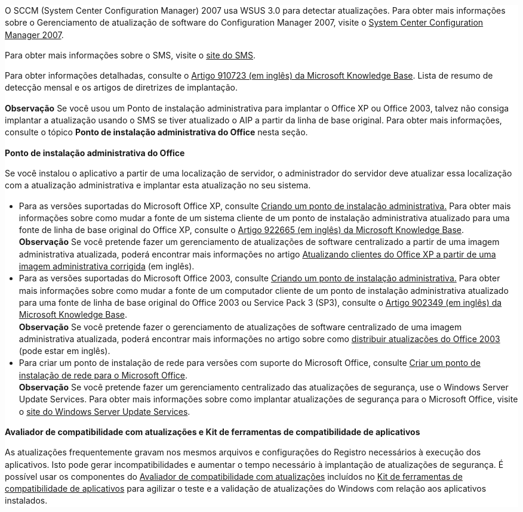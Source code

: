 O SCCM (System Center Configuration Manager) 2007 usa WSUS 3.0 para detectar atualizações. Para obter mais informações sobre o Gerenciamento de atualização de software do Configuration Manager 2007, visite o [System Center Configuration Manager 2007](http://technet.microsoft.com/en-us/library/bb735860.aspx).
  
Para obter mais informações sobre o SMS, visite o [site do SMS](http://go.microsoft.com/fwlink/?linkid=21158).
  
Para obter informações detalhadas, consulte o [Artigo 910723 (em inglês) da Microsoft Knowledge Base](http://support.microsoft.com/kb/910723). Lista de resumo de detecção mensal e os artigos de diretrizes de implantação.
  
**Observação** Se você usou um Ponto de instalação administrativa para implantar o Office XP ou Office 2003, talvez não consiga implantar a atualização usando o SMS se tiver atualizado o AIP a partir da linha de base original. Para obter mais informações, consulte o tópico **Ponto de instalação administrativa do Office** nesta seção.
  
**Ponto de instalação administrativa do Office**
  
Se você instalou o aplicativo a partir de uma localização de servidor, o administrador do servidor deve atualizar essa localização com a atualização administrativa e implantar esta atualização no seu sistema.
  
-   Para as versões suportadas do Microsoft Office XP, consulte [Criando um ponto de instalação administrativa.](http://office.microsoft.com/en-us/orkxp/ha011363091033.aspx) Para obter mais informações sobre como mudar a fonte de um sistema cliente de um ponto de instalação administrativa atualizado para uma fonte de linha de base original do Office XP, consulte o [Artigo 922665 (em inglês) da Microsoft Knowledge Base](http://support.microsoft.com/kb/922665).  
    **Observação** Se você pretende fazer um gerenciamento de atualizações de software centralizado a partir de uma imagem administrativa atualizada, poderá encontrar mais informações no artigo [Atualizando clientes do Office XP a partir de uma imagem administrativa corrigida](http://office.microsoft.com/en-us/orkxp/ha011525721033.aspx) (em inglês).  
-   Para as versões suportadas do Microsoft Office 2003, consulte [Criando um ponto de instalação administrativa.](http://office.microsoft.com/en-us/ork2003/ha011401931033.aspx) Para obter mais informações sobre como mudar a fonte de um computador cliente de um ponto de instalação administrativa atualizado para uma fonte de linha de base original do Office 2003 ou Service Pack 3 (SP3), consulte o [Artigo 902349 (em inglês) da Microsoft Knowledge Base](http://support.microsoft.com/kb/902349).  
    **Observação** Se você pretende fazer o gerenciamento de atualizações de software centralizado de uma imagem administrativa atualizada, poderá encontrar mais informações no artigo sobre como [distribuir atualizações do Office 2003](http://office.microsoft.com/en-us/ork2003/ha011402381033.aspx?pid=ch011480761033) (pode estar em inglês).  
-   Para criar um ponto de instalação de rede para versões com suporte do Microsoft Office, consulte [Criar um ponto de instalação de rede para o Microsoft Office](http://technet.microsoft.com/en-us/library/cc179063.aspx).  
    **Observação** Se você pretende fazer um gerenciamento centralizado das atualizações de segurança, use o Windows Server Update Services. Para obter mais informações sobre como implantar atualizações de segurança para o Microsoft Office, visite o [site do Windows Server Update Services](http://technet.microsoft.com/en-us/wsus/default.aspx).
  
**Avaliador de compatibilidade com atualizações e Kit de ferramentas de compatibilidade de aplicativos**
  
As atualizações frequentemente gravam nos mesmos arquivos e configurações do Registro necessários à execução dos aplicativos. Isto pode gerar incompatibilidades e aumentar o tempo necessário à implantação de atualizações de segurança. É possível usar os componentes do [Avaliador de compatibilidade com atualizações](http://technet2.microsoft.com/windowsvista/en/library/4279e239-37a4-44aa-aec5-4e70fe39f9de1033.mspx?mfr=true) incluídos no [Kit de ferramentas de compatibilidade de aplicativos](http://www.microsoft.com/downloads/details.aspx?familyid=24da89e9-b581-47b0-b45e-492dd6da2971&displaylang=en) para agilizar o teste e a validação de atualizações do Windows com relação aos aplicativos instalados.
  